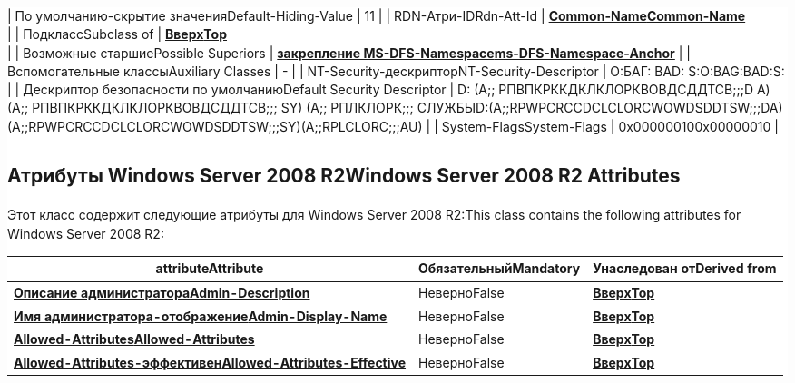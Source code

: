| <span data-ttu-id="5bc1f-505">По умолчанию-скрытие значения</span><span class="sxs-lookup"><span data-stu-id="5bc1f-505">Default-Hiding-Value</span></span>        | <span data-ttu-id="5bc1f-506">1</span><span class="sxs-lookup"><span data-stu-id="5bc1f-506">1</span></span>                                                                                            |
| <span data-ttu-id="5bc1f-507">RDN-Атри-ID</span><span class="sxs-lookup"><span data-stu-id="5bc1f-507">Rdn-Att-Id</span></span>                  | [<span data-ttu-id="5bc1f-508">**Common-Name**</span><span class="sxs-lookup"><span data-stu-id="5bc1f-508">**Common-Name**</span></span>](a-cn.md)<br/>                                                       |
| <span data-ttu-id="5bc1f-509">Подкласс</span><span class="sxs-lookup"><span data-stu-id="5bc1f-509">Subclass of</span></span>                 | [<span data-ttu-id="5bc1f-510">**Вверх**</span><span class="sxs-lookup"><span data-stu-id="5bc1f-510">**Top**</span></span>](c-top.md)<br/>                                                              |
| <span data-ttu-id="5bc1f-511">Возможные старшие</span><span class="sxs-lookup"><span data-stu-id="5bc1f-511">Possible Superiors</span></span>          | [<span data-ttu-id="5bc1f-512">**закрепление MS-DFS-Namespace**</span><span class="sxs-lookup"><span data-stu-id="5bc1f-512">**ms-DFS-Namespace-Anchor**</span></span>](c-msdfs-namespaceanchor.md)                                   |
| <span data-ttu-id="5bc1f-513">Вспомогательные классы</span><span class="sxs-lookup"><span data-stu-id="5bc1f-513">Auxiliary Classes</span></span>           | \-                                                                                           |
| <span data-ttu-id="5bc1f-514">NT-Security-дескриптор</span><span class="sxs-lookup"><span data-stu-id="5bc1f-514">NT-Security-Descriptor</span></span>      | <span data-ttu-id="5bc1f-515">О:БАГ: BAD: S:</span><span class="sxs-lookup"><span data-stu-id="5bc1f-515">O:BAG:BAD:S:</span></span>                                                                                 |
| <span data-ttu-id="5bc1f-516">Дескриптор безопасности по умолчанию</span><span class="sxs-lookup"><span data-stu-id="5bc1f-516">Default Security Descriptor</span></span> | <span data-ttu-id="5bc1f-517">D: (A;; РПВПКРККДКЛКЛОРКВОВДСДДТСВ;;;D А) (A;; РПВПКРККДКЛКЛОРКВОВДСДДТСВ;;; SY) (A;; РПЛКЛОРК;;; СЛУЖБЫ</span><span class="sxs-lookup"><span data-stu-id="5bc1f-517">D:(A;;RPWPCRCCDCLCLORCWOWDSDDTSW;;;DA)(A;;RPWPCRCCDCLCLORCWOWDSDDTSW;;;SY)(A;;RPLCLORC;;;AU)</span></span> |
| <span data-ttu-id="5bc1f-518">System-Flags</span><span class="sxs-lookup"><span data-stu-id="5bc1f-518">System-Flags</span></span>                | <span data-ttu-id="5bc1f-519">0x00000010</span><span class="sxs-lookup"><span data-stu-id="5bc1f-519">0x00000010</span></span>                                                                                   |



## <a name="windows-server-2008-r2-attributes"></a><span data-ttu-id="5bc1f-520">Атрибуты Windows Server 2008 R2</span><span class="sxs-lookup"><span data-stu-id="5bc1f-520">Windows Server 2008 R2 Attributes</span></span>

<span data-ttu-id="5bc1f-521">Этот класс содержит следующие атрибуты для Windows Server 2008 R2:</span><span class="sxs-lookup"><span data-stu-id="5bc1f-521">This class contains the following attributes for Windows Server 2008 R2:</span></span>



| <span data-ttu-id="5bc1f-522">attribute</span><span class="sxs-lookup"><span data-stu-id="5bc1f-522">Attribute</span></span>                                                                        | <span data-ttu-id="5bc1f-523">Обязательный</span><span class="sxs-lookup"><span data-stu-id="5bc1f-523">Mandatory</span></span> | <span data-ttu-id="5bc1f-524">Унаследован от</span><span class="sxs-lookup"><span data-stu-id="5bc1f-524">Derived from</span></span>                    |
|----------------------------------------------------------------------------------|-----------|---------------------------------|
| [<span data-ttu-id="5bc1f-525">**Описание администратора**</span><span class="sxs-lookup"><span data-stu-id="5bc1f-525">**Admin-Description**</span></span>](a-admindescription.md)                                  | <span data-ttu-id="5bc1f-526">Неверно</span><span class="sxs-lookup"><span data-stu-id="5bc1f-526">False</span></span>     | [<span data-ttu-id="5bc1f-527">**Вверх**</span><span class="sxs-lookup"><span data-stu-id="5bc1f-527">**Top**</span></span>](c-top.md)<br/> |
| [<span data-ttu-id="5bc1f-528">**Имя администратора-отображение**</span><span class="sxs-lookup"><span data-stu-id="5bc1f-528">**Admin-Display-Name**</span></span>](a-admindisplayname.md)                                 | <span data-ttu-id="5bc1f-529">Неверно</span><span class="sxs-lookup"><span data-stu-id="5bc1f-529">False</span></span>     | [<span data-ttu-id="5bc1f-530">**Вверх**</span><span class="sxs-lookup"><span data-stu-id="5bc1f-530">**Top**</span></span>](c-top.md)<br/> |
| [<span data-ttu-id="5bc1f-531">**Allowed-Attributes**</span><span class="sxs-lookup"><span data-stu-id="5bc1f-531">**Allowed-Attributes**</span></span>](a-allowedattributes.md)                                | <span data-ttu-id="5bc1f-532">Неверно</span><span class="sxs-lookup"><span data-stu-id="5bc1f-532">False</span></span>     | [<span data-ttu-id="5bc1f-533">**Вверх**</span><span class="sxs-lookup"><span data-stu-id="5bc1f-533">**Top**</span></span>](c-top.md)<br/> |
| [<span data-ttu-id="5bc1f-534">**Allowed-Attributes-эффективен**</span><span class="sxs-lookup"><span data-stu-id="5bc1f-534">**Allowed-Attributes-Effective**</span></span>](a-allowedattributeseffective.md)             | <span data-ttu-id="5bc1f-535">Неверно</span><span class="sxs-lookup"><span data-stu-id="5bc1f-535">False</span></span>     | [<span data-ttu-id="5bc1f-536">**Вверх**</span><span class="sxs-lookup"><span data-stu-id="5bc1f-536">**Top**</span></span>](c-top.md)<br/> |